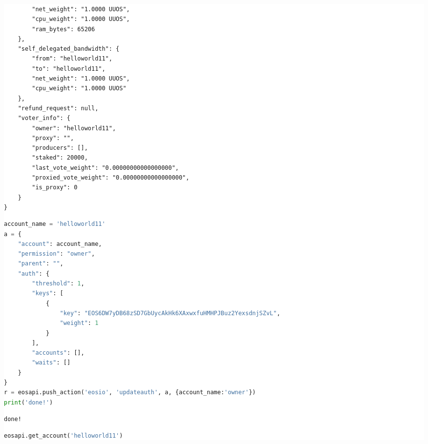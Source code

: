             "net_weight": "1.0000 UUOS",
            "cpu_weight": "1.0000 UUOS",
            "ram_bytes": 65206
        },
        "self_delegated_bandwidth": {
            "from": "helloworld11",
            "to": "helloworld11",
            "net_weight": "1.0000 UUOS",
            "cpu_weight": "1.0000 UUOS"
        },
        "refund_request": null,
        "voter_info": {
            "owner": "helloworld11",
            "proxy": "",
            "producers": [],
            "staked": 20000,
            "last_vote_weight": "0.00000000000000000",
            "proxied_vote_weight": "0.00000000000000000",
            "is_proxy": 0
        }
    }




```python
account_name = 'helloworld11'
a = {
    "account": account_name,
    "permission": "owner",
    "parent": "",
    "auth": {
        "threshold": 1,
        "keys": [
            {
                "key": "EOS6DW7yDB68zSD7GbUycAkHk6XAxwxfuHMHPJBuz2YexsdnjSZvL",
                "weight": 1
            }
        ],
        "accounts": [],
        "waits": []
    }
}
r = eosapi.push_action('eosio', 'updateauth', a, {account_name:'owner'})
print('done!')
```

    done!



```python
eosapi.get_account('helloworld11')
```

